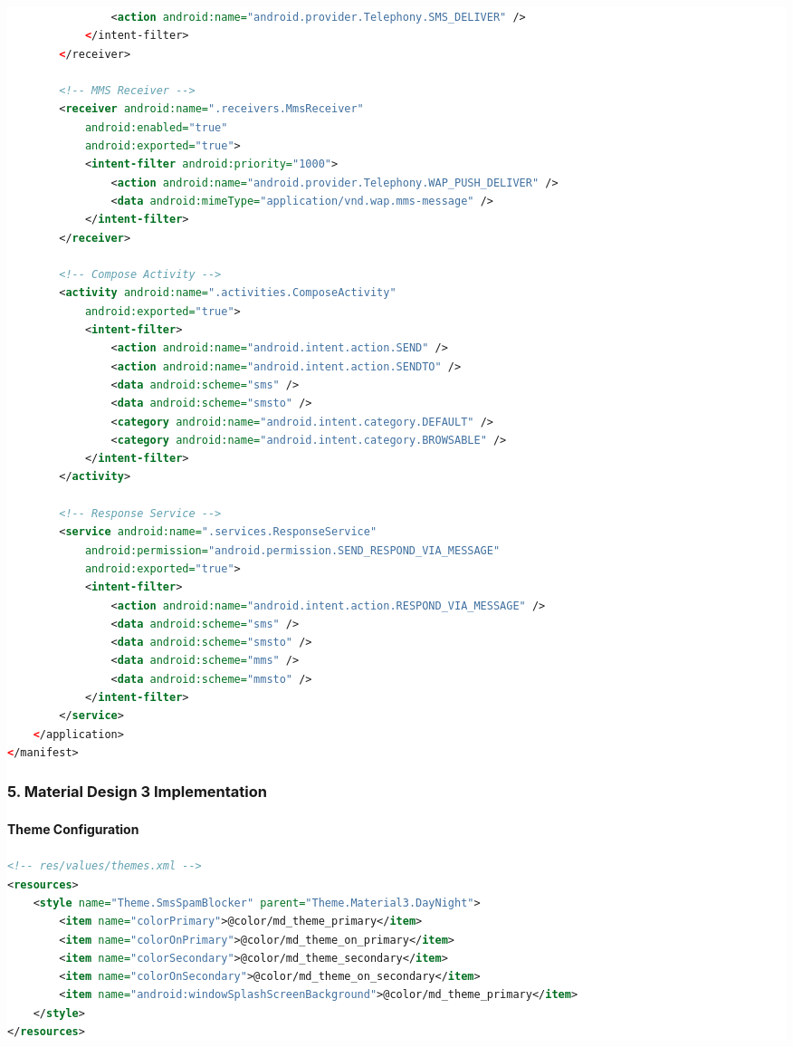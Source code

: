 ```xml
                <action android:name="android.provider.Telephony.SMS_DELIVER" />
            </intent-filter>
        </receiver>

        <!-- MMS Receiver -->
        <receiver android:name=".receivers.MmsReceiver"
            android:enabled="true"
            android:exported="true">
            <intent-filter android:priority="1000">
                <action android:name="android.provider.Telephony.WAP_PUSH_DELIVER" />
                <data android:mimeType="application/vnd.wap.mms-message" />
            </intent-filter>
        </receiver>

        <!-- Compose Activity -->
        <activity android:name=".activities.ComposeActivity"
            android:exported="true">
            <intent-filter>
                <action android:name="android.intent.action.SEND" />
                <action android:name="android.intent.action.SENDTO" />
                <data android:scheme="sms" />
                <data android:scheme="smsto" />
                <category android:name="android.intent.category.DEFAULT" />
                <category android:name="android.intent.category.BROWSABLE" />
            </intent-filter>
        </activity>

        <!-- Response Service -->
        <service android:name=".services.ResponseService"
            android:permission="android.permission.SEND_RESPOND_VIA_MESSAGE"
            android:exported="true">
            <intent-filter>
                <action android:name="android.intent.action.RESPOND_VIA_MESSAGE" />
                <data android:scheme="sms" />
                <data android:scheme="smsto" />
                <data android:scheme="mms" />
                <data android:scheme="mmsto" />
            </intent-filter>
        </service>
    </application>
</manifest>
```

### 5. **Material Design 3 Implementation**

#### **Theme Configuration**
```xml
<!-- res/values/themes.xml -->
<resources>
    <style name="Theme.SmsSpamBlocker" parent="Theme.Material3.DayNight">
        <item name="colorPrimary">@color/md_theme_primary</item>
        <item name="colorOnPrimary">@color/md_theme_on_primary</item>
        <item name="colorSecondary">@color/md_theme_secondary</item>
        <item name="colorOnSecondary">@color/md_theme_on_secondary</item>
        <item name="android:windowSplashScreenBackground">@color/md_theme_primary</item>
    </style>
</resources>
```
